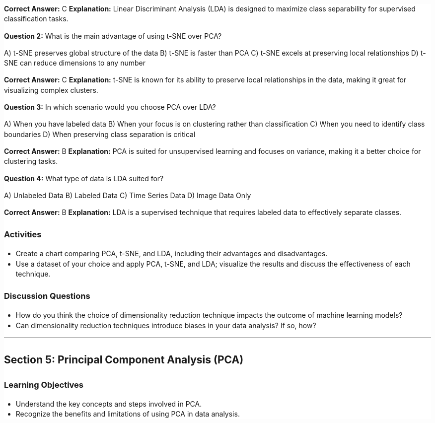 **Correct Answer:** C
**Explanation:** Linear Discriminant Analysis (LDA) is designed to maximize class separability for supervised classification tasks.

**Question 2:** What is the main advantage of using t-SNE over PCA?

  A) t-SNE preserves global structure of the data
  B) t-SNE is faster than PCA
  C) t-SNE excels at preserving local relationships
  D) t-SNE can reduce dimensions to any number

**Correct Answer:** C
**Explanation:** t-SNE is known for its ability to preserve local relationships in the data, making it great for visualizing complex clusters.

**Question 3:** In which scenario would you choose PCA over LDA?

  A) When you have labeled data
  B) When your focus is on clustering rather than classification
  C) When you need to identify class boundaries
  D) When preserving class separation is critical

**Correct Answer:** B
**Explanation:** PCA is suited for unsupervised learning and focuses on variance, making it a better choice for clustering tasks.

**Question 4:** What type of data is LDA suited for?

  A) Unlabeled Data
  B) Labeled Data
  C) Time Series Data
  D) Image Data Only

**Correct Answer:** B
**Explanation:** LDA is a supervised technique that requires labeled data to effectively separate classes.

### Activities
- Create a chart comparing PCA, t-SNE, and LDA, including their advantages and disadvantages.
- Use a dataset of your choice and apply PCA, t-SNE, and LDA; visualize the results and discuss the effectiveness of each technique.

### Discussion Questions
- How do you think the choice of dimensionality reduction technique impacts the outcome of machine learning models?
- Can dimensionality reduction techniques introduce biases in your data analysis? If so, how?

---

## Section 5: Principal Component Analysis (PCA)

### Learning Objectives
- Understand the key concepts and steps involved in PCA.
- Recognize the benefits and limitations of using PCA in data analysis.
